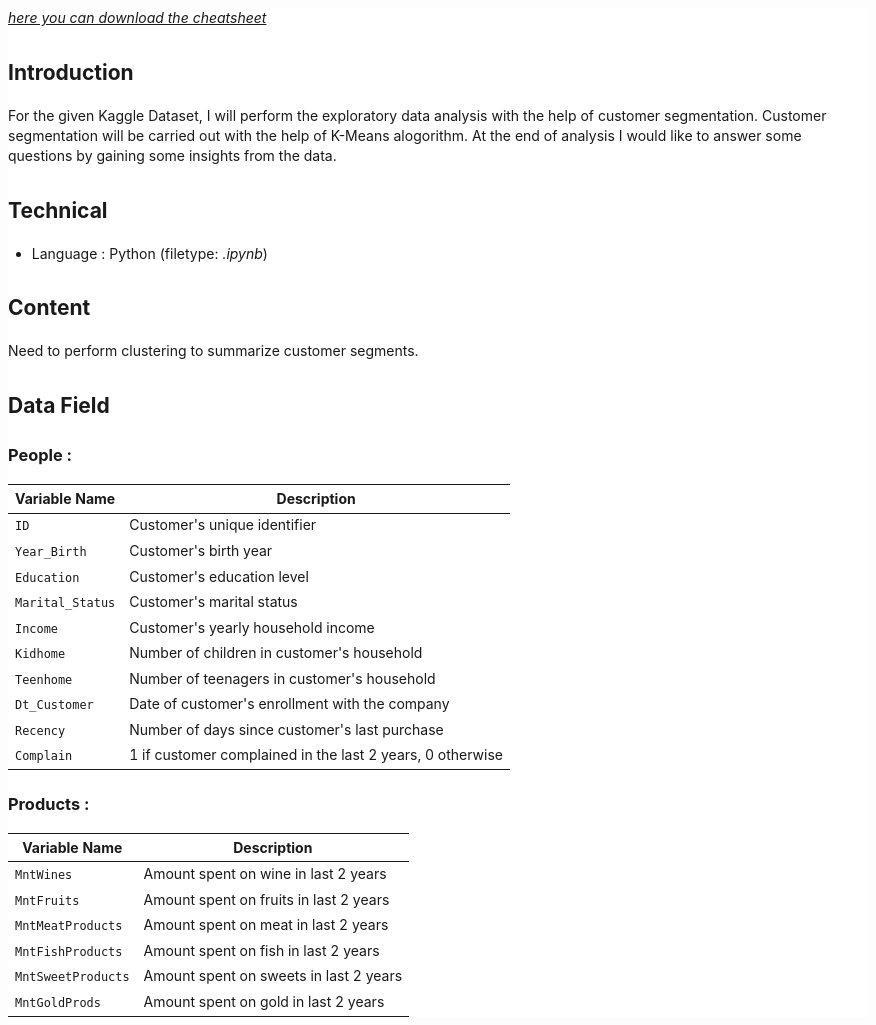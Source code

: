 

  
[*here you can download the cheatsheet*](https://www.kaggle.com/imakash3011/customer-personality-analysis)  

## Introduction   
For the given Kaggle Dataset, I will perform the exploratory data analysis with the help of customer segmentation. Customer segmentation will be carried out with the help of K-Means alogorithm. At the end of analysis I would like to answer some questions by gaining some insights from the data.  

## Technical      
- Language : Python (filetype: *.ipynb*)   
 
## Content 
Need to perform clustering to summarize customer segments.

## Data Field   
### People : 

| Variable Name | Description |
| --- | --- |
| `ID` | Customer's unique identifier |
| `Year_Birth` | Customer's birth year | 
| `Education` | Customer's education level |
| `Marital_Status` | Customer's marital status |
| `Income` | Customer's yearly household income | 
| `Kidhome` | Number of children in customer's household |
| `Teenhome` | Number of teenagers in customer's household |
| `Dt_Customer` | Date of customer's enrollment with the company |
| `Recency` | Number of days since customer's last purchase |
| `Complain` | 1 if customer complained in the last 2 years, 0 otherwise |

### Products :

| Variable Name | Description | 
| --- | --- |
| `MntWines` | Amount spent on wine in last 2 years |
| `MntFruits` | Amount spent on fruits in last 2 years |
| `MntMeatProducts` | Amount spent on meat in last 2 years |
| `MntFishProducts` | Amount spent on fish in last 2 years |
| `MntSweetProducts` | Amount spent on sweets in last 2 years |
| `MntGoldProds` | Amount spent on gold in last 2 years |

